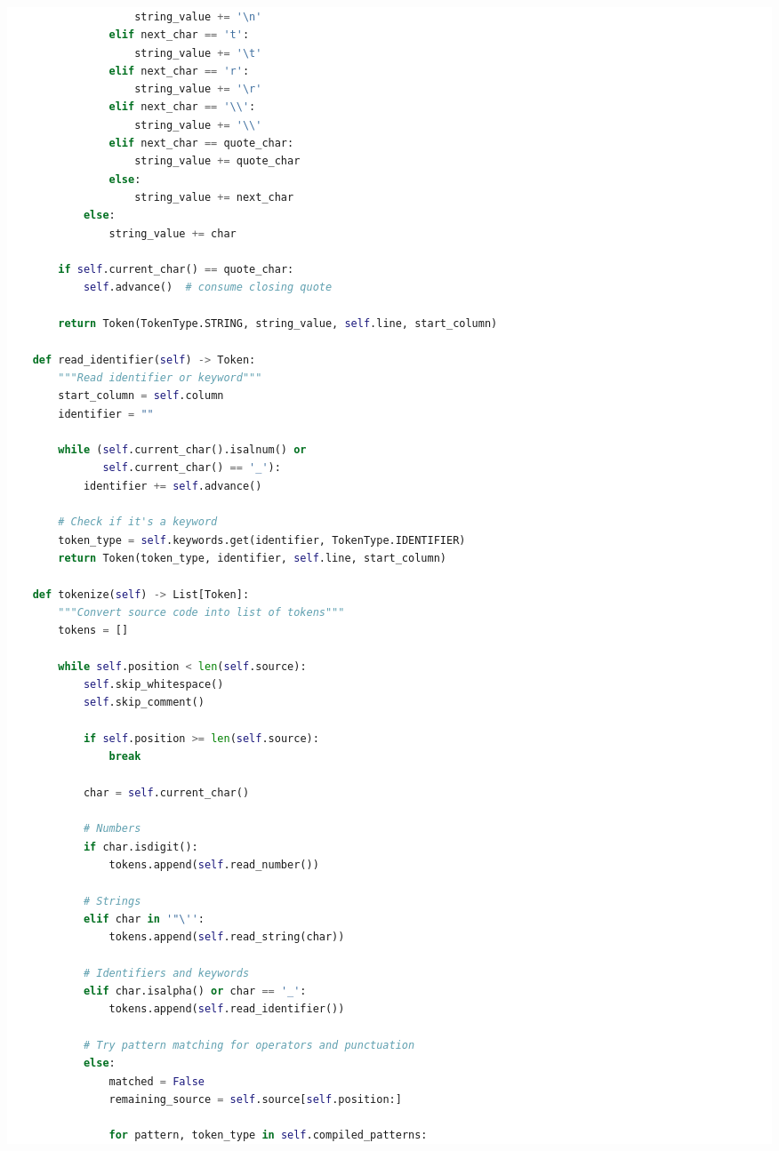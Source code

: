 ```python
                    string_value += '\n'
                elif next_char == 't':
                    string_value += '\t'
                elif next_char == 'r':
                    string_value += '\r'
                elif next_char == '\\':
                    string_value += '\\'
                elif next_char == quote_char:
                    string_value += quote_char
                else:
                    string_value += next_char
            else:
                string_value += char
        
        if self.current_char() == quote_char:
            self.advance()  # consume closing quote
        
        return Token(TokenType.STRING, string_value, self.line, start_column)
    
    def read_identifier(self) -> Token:
        """Read identifier or keyword"""
        start_column = self.column
        identifier = ""
        
        while (self.current_char().isalnum() or 
               self.current_char() == '_'):
            identifier += self.advance()
        
        # Check if it's a keyword
        token_type = self.keywords.get(identifier, TokenType.IDENTIFIER)
        return Token(token_type, identifier, self.line, start_column)
    
    def tokenize(self) -> List[Token]:
        """Convert source code into list of tokens"""
        tokens = []
        
        while self.position < len(self.source):
            self.skip_whitespace()
            self.skip_comment()
            
            if self.position >= len(self.source):
                break
            
            char = self.current_char()
            
            # Numbers
            if char.isdigit():
                tokens.append(self.read_number())
            
            # Strings
            elif char in '"\'':
                tokens.append(self.read_string(char))
            
            # Identifiers and keywords
            elif char.isalpha() or char == '_':
                tokens.append(self.read_identifier())
            
            # Try pattern matching for operators and punctuation
            else:
                matched = False
                remaining_source = self.source[self.position:]
                
                for pattern, token_type in self.compiled_patterns:
```